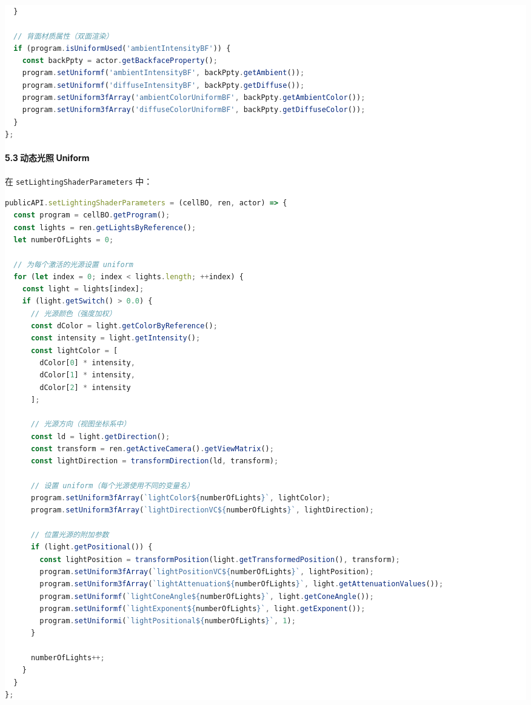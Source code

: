 ```javascript
  }

  // 背面材质属性（双面渲染）
  if (program.isUniformUsed('ambientIntensityBF')) {
    const backPpty = actor.getBackfaceProperty();
    program.setUniformf('ambientIntensityBF', backPpty.getAmbient());
    program.setUniformf('diffuseIntensityBF', backPpty.getDiffuse());
    program.setUniform3fArray('ambientColorUniformBF', backPpty.getAmbientColor());
    program.setUniform3fArray('diffuseColorUniformBF', backPpty.getDiffuseColor());
  }
};
```

#### 5.3 动态光照 Uniform

在 `setLightingShaderParameters` 中：

```javascript
publicAPI.setLightingShaderParameters = (cellBO, ren, actor) => {
  const program = cellBO.getProgram();
  const lights = ren.getLightsByReference();
  let numberOfLights = 0;

  // 为每个激活的光源设置 uniform
  for (let index = 0; index < lights.length; ++index) {
    const light = lights[index];
    if (light.getSwitch() > 0.0) {
      // 光源颜色（强度加权）
      const dColor = light.getColorByReference();
      const intensity = light.getIntensity();
      const lightColor = [
        dColor[0] * intensity,
        dColor[1] * intensity,
        dColor[2] * intensity
      ];

      // 光源方向（视图坐标系中）
      const ld = light.getDirection();
      const transform = ren.getActiveCamera().getViewMatrix();
      const lightDirection = transformDirection(ld, transform);

      // 设置 uniform（每个光源使用不同的变量名）
      program.setUniform3fArray(`lightColor${numberOfLights}`, lightColor);
      program.setUniform3fArray(`lightDirectionVC${numberOfLights}`, lightDirection);

      // 位置光源的附加参数
      if (light.getPositional()) {
        const lightPosition = transformPosition(light.getTransformedPosition(), transform);
        program.setUniform3fArray(`lightPositionVC${numberOfLights}`, lightPosition);
        program.setUniform3fArray(`lightAttenuation${numberOfLights}`, light.getAttenuationValues());
        program.setUniformf(`lightConeAngle${numberOfLights}`, light.getConeAngle());
        program.setUniformf(`lightExponent${numberOfLights}`, light.getExponent());
        program.setUniformi(`lightPositional${numberOfLights}`, 1);
      }

      numberOfLights++;
    }
  }
};
```
